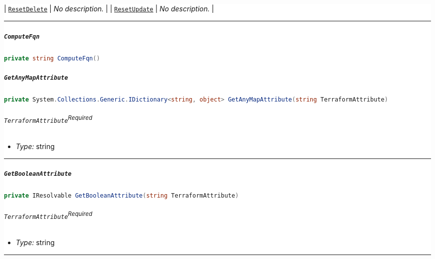 | <code><a href="#rhizo-co-terraform-provider-oci.dataSafeMaskingPoliciesApplyDifferenceToMaskingColumns.DataSafeMaskingPoliciesApplyDifferenceToMaskingColumnsTimeoutsOutputReference.resetDelete">ResetDelete</a></code> | *No description.* |
| <code><a href="#rhizo-co-terraform-provider-oci.dataSafeMaskingPoliciesApplyDifferenceToMaskingColumns.DataSafeMaskingPoliciesApplyDifferenceToMaskingColumnsTimeoutsOutputReference.resetUpdate">ResetUpdate</a></code> | *No description.* |

---

##### `ComputeFqn` <a name="ComputeFqn" id="rhizo-co-terraform-provider-oci.dataSafeMaskingPoliciesApplyDifferenceToMaskingColumns.DataSafeMaskingPoliciesApplyDifferenceToMaskingColumnsTimeoutsOutputReference.computeFqn"></a>

```csharp
private string ComputeFqn()
```

##### `GetAnyMapAttribute` <a name="GetAnyMapAttribute" id="rhizo-co-terraform-provider-oci.dataSafeMaskingPoliciesApplyDifferenceToMaskingColumns.DataSafeMaskingPoliciesApplyDifferenceToMaskingColumnsTimeoutsOutputReference.getAnyMapAttribute"></a>

```csharp
private System.Collections.Generic.IDictionary<string, object> GetAnyMapAttribute(string TerraformAttribute)
```

###### `TerraformAttribute`<sup>Required</sup> <a name="TerraformAttribute" id="rhizo-co-terraform-provider-oci.dataSafeMaskingPoliciesApplyDifferenceToMaskingColumns.DataSafeMaskingPoliciesApplyDifferenceToMaskingColumnsTimeoutsOutputReference.getAnyMapAttribute.parameter.terraformAttribute"></a>

- *Type:* string

---

##### `GetBooleanAttribute` <a name="GetBooleanAttribute" id="rhizo-co-terraform-provider-oci.dataSafeMaskingPoliciesApplyDifferenceToMaskingColumns.DataSafeMaskingPoliciesApplyDifferenceToMaskingColumnsTimeoutsOutputReference.getBooleanAttribute"></a>

```csharp
private IResolvable GetBooleanAttribute(string TerraformAttribute)
```

###### `TerraformAttribute`<sup>Required</sup> <a name="TerraformAttribute" id="rhizo-co-terraform-provider-oci.dataSafeMaskingPoliciesApplyDifferenceToMaskingColumns.DataSafeMaskingPoliciesApplyDifferenceToMaskingColumnsTimeoutsOutputReference.getBooleanAttribute.parameter.terraformAttribute"></a>

- *Type:* string

---
